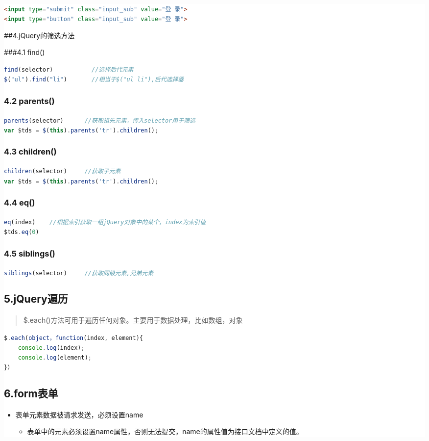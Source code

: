 ```html
<input type="submit" class="input_sub" value="登 录">
<input type="button" class="input_sub" value="登 录">
```

##4.jQuery的筛选方法

###4.1 find()

```js
find(selector)           //选择后代元素
$("ul").find("li")       //相当于$("ul li"),后代选择器
```

### 4.2 parents()

```js
parents(selector)      //获取祖先元素，传入selector用于筛选
var $tds = $(this).parents('tr').children();
```

### 4.3 children()

```js
children(selector)     //获取子元素
var $tds = $(this).parents('tr').children();
```

### 4.4 eq()

```js
eq(index)    //根据索引获取一组jQuery对象中的某个，index为索引值
$tds.eq(0)
```

### 4.5 siblings()

```js
siblings(selector)     //获取同级元素,兄弟元素
```

## 5.jQuery遍历

> $.each()方法可用于遍历任何对象。主要用于数据处理，比如数组，对象

```js
$.each(object，function(index, element){ 
	console.log(index);
	console.log(element);
}）
```

## 6.form表单

* 表单元素数据被请求发送，必须设置name

  * 表单中的元素必须设置name属性，否则无法提交，name的属性值为接口文档中定义的值。
